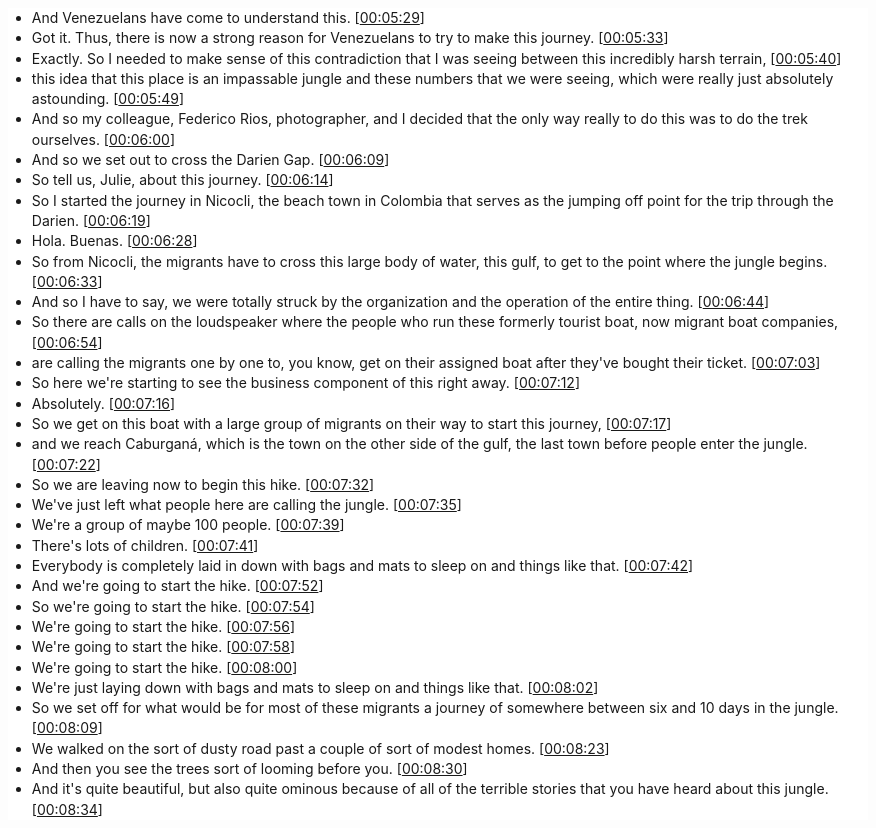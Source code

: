 *  And Venezuelans have come to understand this. [[00:05:29](https://www.youtube.com/watch?v=UuVFnAsIEjY&t=329.0s)]
*  Got it. Thus, there is now a strong reason for Venezuelans to try to make this journey. [[00:05:33](https://www.youtube.com/watch?v=UuVFnAsIEjY&t=333.0s)]
*  Exactly. So I needed to make sense of this contradiction that I was seeing between this incredibly harsh terrain, [[00:05:40](https://www.youtube.com/watch?v=UuVFnAsIEjY&t=340.0s)]
*  this idea that this place is an impassable jungle and these numbers that we were seeing, which were really just absolutely astounding. [[00:05:49](https://www.youtube.com/watch?v=UuVFnAsIEjY&t=349.0s)]
*  And so my colleague, Federico Rios, photographer, and I decided that the only way really to do this was to do the trek ourselves. [[00:06:00](https://www.youtube.com/watch?v=UuVFnAsIEjY&t=360.0s)]
*  And so we set out to cross the Darien Gap. [[00:06:09](https://www.youtube.com/watch?v=UuVFnAsIEjY&t=369.0s)]
*  So tell us, Julie, about this journey. [[00:06:14](https://www.youtube.com/watch?v=UuVFnAsIEjY&t=374.0s)]
*  So I started the journey in Nicocli, the beach town in Colombia that serves as the jumping off point for the trip through the Darien. [[00:06:19](https://www.youtube.com/watch?v=UuVFnAsIEjY&t=379.0s)]
*  Hola. Buenas. [[00:06:28](https://www.youtube.com/watch?v=UuVFnAsIEjY&t=388.0s)]
*  So from Nicocli, the migrants have to cross this large body of water, this gulf, to get to the point where the jungle begins. [[00:06:33](https://www.youtube.com/watch?v=UuVFnAsIEjY&t=393.0s)]
*  And so I have to say, we were totally struck by the organization and the operation of the entire thing. [[00:06:44](https://www.youtube.com/watch?v=UuVFnAsIEjY&t=404.0s)]
*  So there are calls on the loudspeaker where the people who run these formerly tourist boat, now migrant boat companies, [[00:06:54](https://www.youtube.com/watch?v=UuVFnAsIEjY&t=414.0s)]
*  are calling the migrants one by one to, you know, get on their assigned boat after they've bought their ticket. [[00:07:03](https://www.youtube.com/watch?v=UuVFnAsIEjY&t=423.0s)]
*  So here we're starting to see the business component of this right away. [[00:07:12](https://www.youtube.com/watch?v=UuVFnAsIEjY&t=432.0s)]
*  Absolutely. [[00:07:16](https://www.youtube.com/watch?v=UuVFnAsIEjY&t=436.0s)]
*  So we get on this boat with a large group of migrants on their way to start this journey, [[00:07:17](https://www.youtube.com/watch?v=UuVFnAsIEjY&t=437.0s)]
*  and we reach Caburganá, which is the town on the other side of the gulf, the last town before people enter the jungle. [[00:07:22](https://www.youtube.com/watch?v=UuVFnAsIEjY&t=442.0s)]
*  So we are leaving now to begin this hike. [[00:07:32](https://www.youtube.com/watch?v=UuVFnAsIEjY&t=452.0s)]
*  We've just left what people here are calling the jungle. [[00:07:35](https://www.youtube.com/watch?v=UuVFnAsIEjY&t=455.0s)]
*  We're a group of maybe 100 people. [[00:07:39](https://www.youtube.com/watch?v=UuVFnAsIEjY&t=459.0s)]
*  There's lots of children. [[00:07:41](https://www.youtube.com/watch?v=UuVFnAsIEjY&t=461.0s)]
*  Everybody is completely laid in down with bags and mats to sleep on and things like that. [[00:07:42](https://www.youtube.com/watch?v=UuVFnAsIEjY&t=462.0s)]
*  And we're going to start the hike. [[00:07:52](https://www.youtube.com/watch?v=UuVFnAsIEjY&t=472.0s)]
*  So we're going to start the hike. [[00:07:54](https://www.youtube.com/watch?v=UuVFnAsIEjY&t=474.0s)]
*  We're going to start the hike. [[00:07:56](https://www.youtube.com/watch?v=UuVFnAsIEjY&t=476.0s)]
*  We're going to start the hike. [[00:07:58](https://www.youtube.com/watch?v=UuVFnAsIEjY&t=478.0s)]
*  We're going to start the hike. [[00:08:00](https://www.youtube.com/watch?v=UuVFnAsIEjY&t=480.0s)]
*  We're just laying down with bags and mats to sleep on and things like that. [[00:08:02](https://www.youtube.com/watch?v=UuVFnAsIEjY&t=482.0s)]
*  So we set off for what would be for most of these migrants a journey of somewhere between six and 10 days in the jungle. [[00:08:09](https://www.youtube.com/watch?v=UuVFnAsIEjY&t=489.0s)]
*  We walked on the sort of dusty road past a couple of sort of modest homes. [[00:08:23](https://www.youtube.com/watch?v=UuVFnAsIEjY&t=503.0s)]
*  And then you see the trees sort of looming before you. [[00:08:30](https://www.youtube.com/watch?v=UuVFnAsIEjY&t=510.0s)]
*  And it's quite beautiful, but also quite ominous because of all of the terrible stories that you have heard about this jungle. [[00:08:34](https://www.youtube.com/watch?v=UuVFnAsIEjY&t=514.0s)]